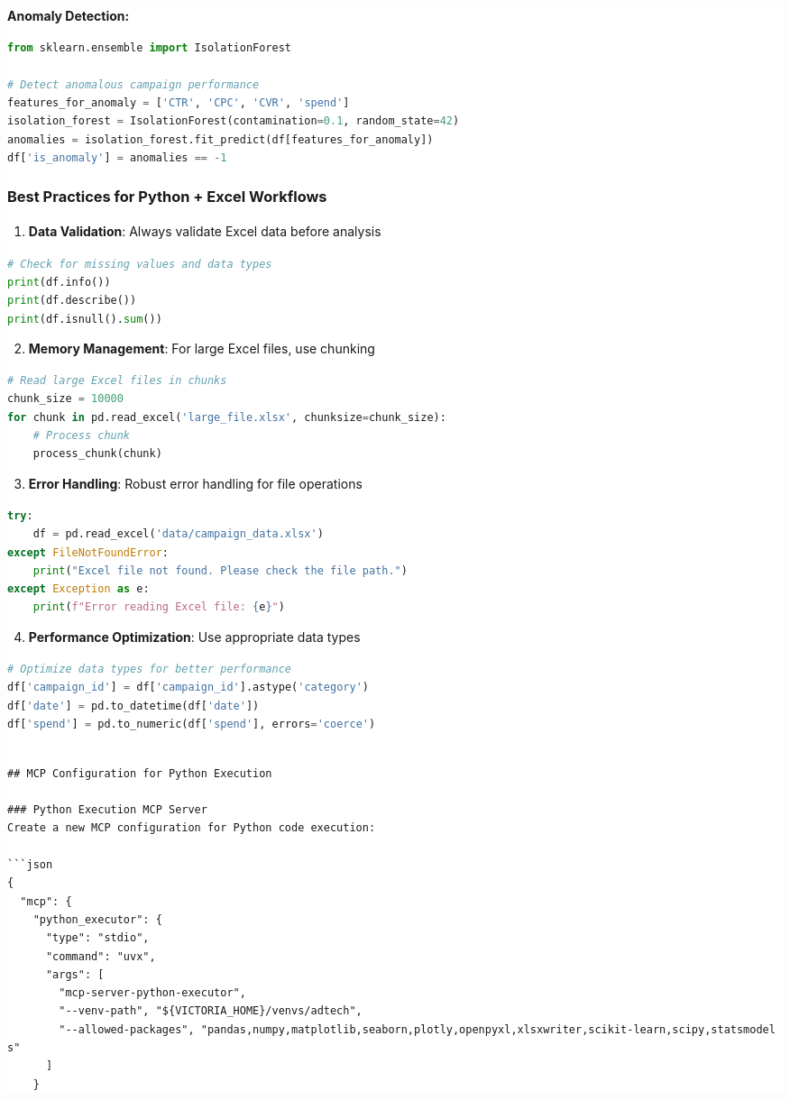 **Anomaly Detection:**
```python
from sklearn.ensemble import IsolationForest

# Detect anomalous campaign performance
features_for_anomaly = ['CTR', 'CPC', 'CVR', 'spend']
isolation_forest = IsolationForest(contamination=0.1, random_state=42)
anomalies = isolation_forest.fit_predict(df[features_for_anomaly])
df['is_anomaly'] = anomalies == -1
```

### Best Practices for Python + Excel Workflows

1. **Data Validation**: Always validate Excel data before analysis
```python
# Check for missing values and data types
print(df.info())
print(df.describe())
print(df.isnull().sum())
```

2. **Memory Management**: For large Excel files, use chunking
```python
# Read large Excel files in chunks
chunk_size = 10000
for chunk in pd.read_excel('large_file.xlsx', chunksize=chunk_size):
    # Process chunk
    process_chunk(chunk)
```

3. **Error Handling**: Robust error handling for file operations
```python
try:
    df = pd.read_excel('data/campaign_data.xlsx')
except FileNotFoundError:
    print("Excel file not found. Please check the file path.")
except Exception as e:
    print(f"Error reading Excel file: {e}")
```

4. **Performance Optimization**: Use appropriate data types
```python
# Optimize data types for better performance
df['campaign_id'] = df['campaign_id'].astype('category')
df['date'] = pd.to_datetime(df['date'])
df['spend'] = pd.to_numeric(df['spend'], errors='coerce')
```
```

## MCP Configuration for Python Execution

### Python Execution MCP Server
Create a new MCP configuration for Python code execution:

```json
{
  "mcp": {
    "python_executor": {
      "type": "stdio", 
      "command": "uvx",
      "args": [
        "mcp-server-python-executor",
        "--venv-path", "${VICTORIA_HOME}/venvs/adtech",
        "--allowed-packages", "pandas,numpy,matplotlib,seaborn,plotly,openpyxl,xlsxwriter,scikit-learn,scipy,statsmodels"
      ]
    }
```